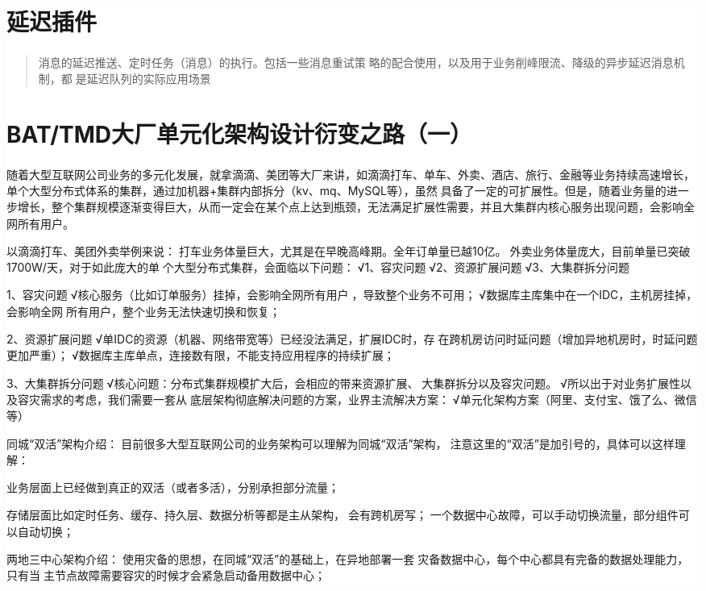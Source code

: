 
# 延迟插件

> 消息的延迟推送、定时任务（消息）的执行。包括一些消息重试策
> 略的配合使用，以及用于业务削峰限流、降级的异步延迟消息机制，都
> 是延迟队列的实际应用场景





# BAT/TMD大厂单元化架构设计衍变之路（一）

随着大型互联网公司业务的多元化发展，就拿滴滴、美团等大厂来讲，如滴滴打车、单车、外卖、酒店、旅行、金融等业务持续高速增长，单个大型分布式体系的集群，通过加机器+集群内部拆分（kv、mq、MySQL等），虽然
具备了一定的可扩展性。但是，随着业务量的进一步增长，整个集群规模逐渐变得巨大，从而一定会在某个点上达到瓶颈，无法满足扩展性需要，并且大集群内核心服务出现问题，会影响全网所有用户。

以滴滴打车、美团外卖举例来说：
打车业务体量巨大，尤其是在早晚高峰期。全年订单量已越10亿。
外卖业务体量庞大，目前单量已突破1700W/天，对于如此庞大的单
个大型分布式集群，会面临以下问题：
√1、容灾问题
√2、资源扩展问题
√3、大集群拆分问题

1、容灾问题
√核心服务（比如订单服务）挂掉，会影响全网所有用户
，导致整个业务不可用；
√数据库主库集中在一个IDC，主机房挂掉，会影响全网
所有用户，整个业务无法快速切换和恢复；

2、资源扩展问题
√单IDC的资源（机器、网络带宽等）已经没法满足，扩展IDC时，存
在跨机房访问时延问题（增加异地机房时，时延问题更加严重）；
√数据库主库单点，连接数有限，不能支持应用程序的持续扩展；

3、大集群拆分问题
√核心问题：分布式集群规模扩大后，会相应的带来资源扩展、
大集群拆分以及容灾问题。
√所以出于对业务扩展性以及容灾需求的考虑，我们需要一套从
底层架构彻底解决问题的方案，业界主流解决方案：
√单元化架构方案（阿里、支付宝、饿了么、微信等）



同城“双活”架构介绍：
目前很多大型互联网公司的业务架构可以理解为同城“双活”架构，
注意这里的“双活”是加引号的，具体可以这样理解：

业务层面上已经做到真正的双活（或者多活），分别承担部分流量；

存储层面比如定时任务、缓存、持久层、数据分析等都是主从架构，
会有跨机房写；
一个数据中心故障，可以手动切换流量，部分组件可以自动切换；

两地三中心架构介绍：
使用灾备的思想，在同城“双活”的基础上，在异地部署一套
灾备数据中心，每个中心都具有完备的数据处理能力，只有当
主节点故障需要容灾的时候才会紧急启动备用数据中心；
